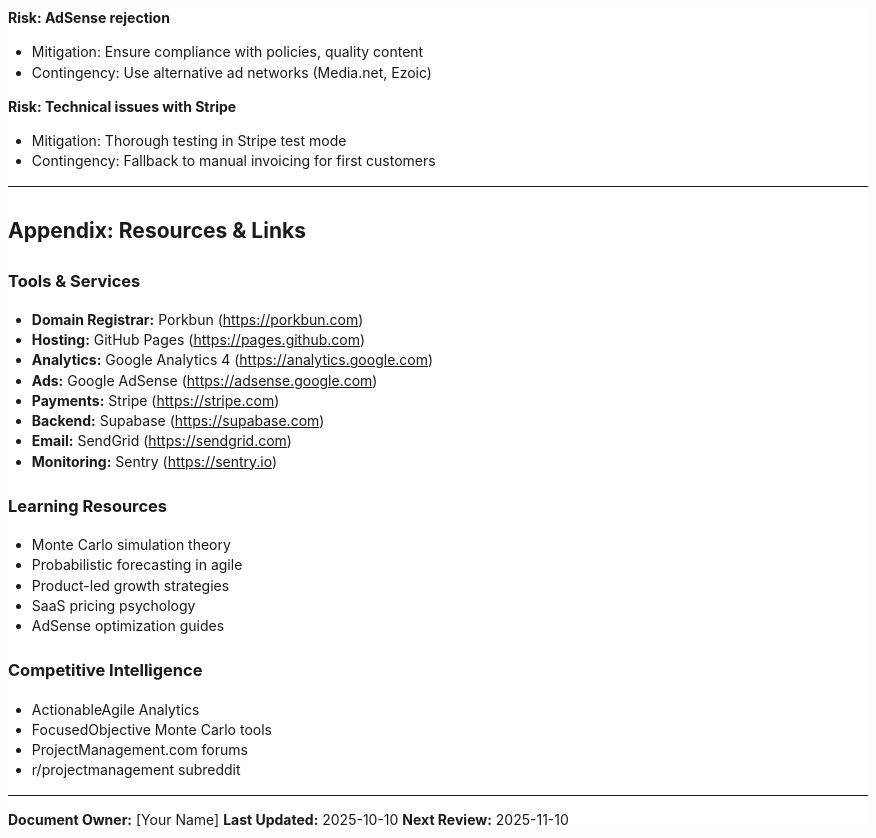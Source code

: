 **Risk: AdSense rejection**
- Mitigation: Ensure compliance with policies, quality content
- Contingency: Use alternative ad networks (Media.net, Ezoic)

**Risk: Technical issues with Stripe**
- Mitigation: Thorough testing in Stripe test mode
- Contingency: Fallback to manual invoicing for first customers

---

## Appendix: Resources & Links

### Tools & Services
- **Domain Registrar:** Porkbun (https://porkbun.com)
- **Hosting:** GitHub Pages (https://pages.github.com)
- **Analytics:** Google Analytics 4 (https://analytics.google.com)
- **Ads:** Google AdSense (https://adsense.google.com)
- **Payments:** Stripe (https://stripe.com)
- **Backend:** Supabase (https://supabase.com)
- **Email:** SendGrid (https://sendgrid.com)
- **Monitoring:** Sentry (https://sentry.io)

### Learning Resources
- Monte Carlo simulation theory
- Probabilistic forecasting in agile
- Product-led growth strategies
- SaaS pricing psychology
- AdSense optimization guides

### Competitive Intelligence
- ActionableAgile Analytics
- FocusedObjective Monte Carlo tools
- ProjectManagement.com forums
- r/projectmanagement subreddit

---

**Document Owner:** [Your Name]
**Last Updated:** 2025-10-10
**Next Review:** 2025-11-10

